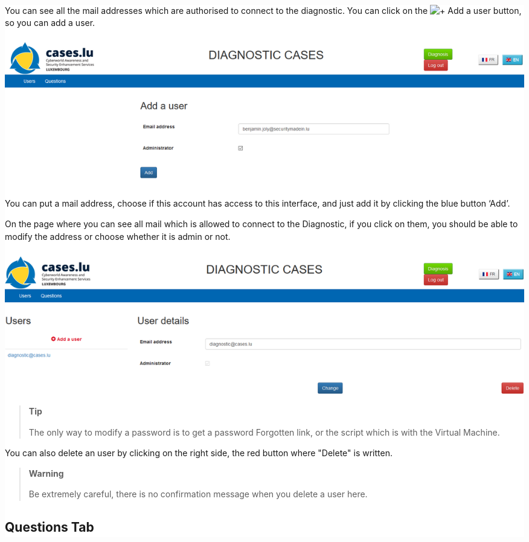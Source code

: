 You can see all the mail addresses which are authorised to connect to
the diagnostic. You can click on the ![+ Add a
user](img/UG_Diagnostic_014.PNG) button, so you can add a user.

![Administration Panel – Add User](img/UG_Diagnostic_015.PNG)

You can put a mail address, choose if this account has access to this
interface, and just add it by clicking the blue button ‘Add’.

On the page where you can see all mail which is allowed to connect to
the Diagnostic, if you click on them, you should be able to modify the
address or choose whether it is admin or not.

![Administration Panel – Modify User](img/UG_Diagnostic_016.PNG)

> **Tip**
>
> The only way to modify a password is to get a password Forgotten link,
> or the script which is with the Virtual Machine.

You can also delete an user by clicking on the right side, the red
button where "Delete" is written.

> **Warning**
>
> Be extremely careful, there is no confirmation message when you delete
> a user here.

Questions Tab
-------------
